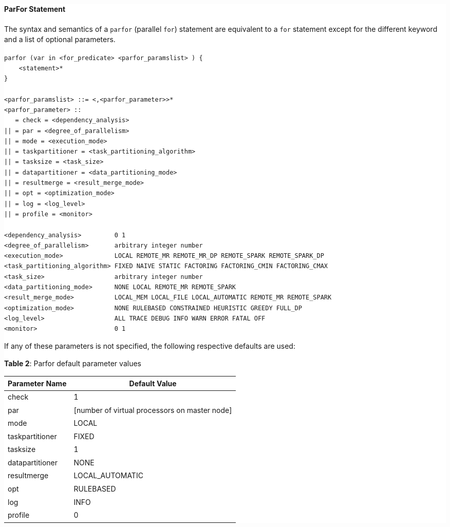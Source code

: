 #### ParFor Statement

The syntax and semantics of a `parfor` (parallel `for`) statement are equivalent to a `for` statement except for the different keyword and a list of optional parameters.

	parfor (var in <for_predicate> <parfor_paramslist> ) {
		<statement>*
	}

	<parfor_paramslist> ::= <,<parfor_parameter>>*
	<parfor_parameter> ::
	   = check = <dependency_analysis>
	|| = par = <degree_of_parallelism>
	|| = mode = <execution_mode>
	|| = taskpartitioner = <task_partitioning_algorithm>
	|| = tasksize = <task_size>
	|| = datapartitioner = <data_partitioning_mode>
	|| = resultmerge = <result_merge_mode>
	|| = opt = <optimization_mode>
	|| = log = <log_level>
	|| = profile = <monitor>

	<dependency_analysis>         0 1
	<degree_of_parallelism>       arbitrary integer number
	<execution_mode>              LOCAL REMOTE_MR REMOTE_MR_DP REMOTE_SPARK REMOTE_SPARK_DP
	<task_partitioning_algorithm> FIXED NAIVE STATIC FACTORING FACTORING_CMIN FACTORING_CMAX
	<task_size>                   arbitrary integer number
	<data_partitioning_mode>      NONE LOCAL REMOTE_MR REMOTE_SPARK
	<result_merge_mode>           LOCAL_MEM LOCAL_FILE LOCAL_AUTOMATIC REMOTE_MR REMOTE_SPARK
	<optimization_mode>           NONE RULEBASED CONSTRAINED HEURISTIC GREEDY FULL_DP
	<log_level>                   ALL TRACE DEBUG INFO WARN ERROR FATAL OFF
	<monitor>                     0 1


If any of these parameters is not specified, the following respective defaults are used:

**Table 2**: Parfor default parameter values

Parameter Name  | Default Value
--------------- | -------------
check           | 1
par             | [number of virtual processors on master node]
mode            | LOCAL
taskpartitioner | FIXED
tasksize        | 1
datapartitioner | NONE
resultmerge     | LOCAL_AUTOMATIC
opt             | RULEBASED
log             | INFO
profile         | 0

